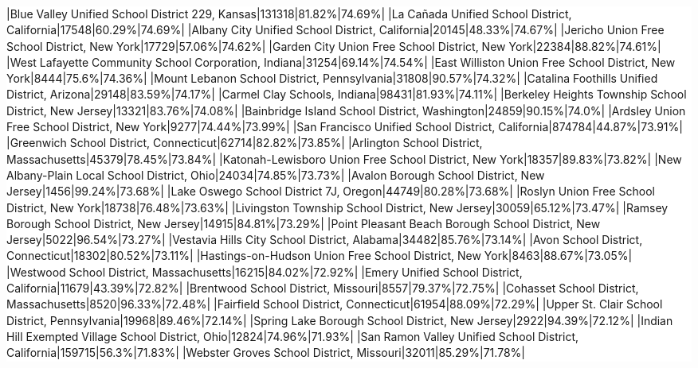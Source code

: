 |Blue Valley Unified School District 229, Kansas|131318|81.82%|74.69%|
|La Cañada Unified School District, California|17548|60.29%|74.69%|
|Albany City Unified School District, California|20145|48.33%|74.67%|
|Jericho Union Free School District, New York|17729|57.06%|74.62%|
|Garden City Union Free School District, New York|22384|88.82%|74.61%|
|West Lafayette Community School Corporation, Indiana|31254|69.14%|74.54%|
|East Williston Union Free School District, New York|8444|75.6%|74.36%|
|Mount Lebanon School District, Pennsylvania|31808|90.57%|74.32%|
|Catalina Foothills Unified District, Arizona|29148|83.59%|74.17%|
|Carmel Clay Schools, Indiana|98431|81.93%|74.11%|
|Berkeley Heights Township School District, New Jersey|13321|83.76%|74.08%|
|Bainbridge Island School District, Washington|24859|90.15%|74.0%|
|Ardsley Union Free School District, New York|9277|74.44%|73.99%|
|San Francisco Unified School District, California|874784|44.87%|73.91%|
|Greenwich School District, Connecticut|62714|82.82%|73.85%|
|Arlington School District, Massachusetts|45379|78.45%|73.84%|
|Katonah-Lewisboro Union Free School District, New York|18357|89.83%|73.82%|
|New Albany-Plain Local School District, Ohio|24034|74.85%|73.73%|
|Avalon Borough School District, New Jersey|1456|99.24%|73.68%|
|Lake Oswego School District 7J, Oregon|44749|80.28%|73.68%|
|Roslyn Union Free School District, New York|18738|76.48%|73.63%|
|Livingston Township School District, New Jersey|30059|65.12%|73.47%|
|Ramsey Borough School District, New Jersey|14915|84.81%|73.29%|
|Point Pleasant Beach Borough School District, New Jersey|5022|96.54%|73.27%|
|Vestavia Hills City School District, Alabama|34482|85.76%|73.14%|
|Avon School District, Connecticut|18302|80.52%|73.11%|
|Hastings-on-Hudson Union Free School District, New York|8463|88.67%|73.05%|
|Westwood School District, Massachusetts|16215|84.02%|72.92%|
|Emery Unified School District, California|11679|43.39%|72.82%|
|Brentwood School District, Missouri|8557|79.37%|72.75%|
|Cohasset School District, Massachusetts|8520|96.33%|72.48%|
|Fairfield School District, Connecticut|61954|88.09%|72.29%|
|Upper St. Clair School District, Pennsylvania|19968|89.46%|72.14%|
|Spring Lake Borough School District, New Jersey|2922|94.39%|72.12%|
|Indian Hill Exempted Village School District, Ohio|12824|74.96%|71.93%|
|San Ramon Valley Unified School District, California|159715|56.3%|71.83%|
|Webster Groves School District, Missouri|32011|85.29%|71.78%|